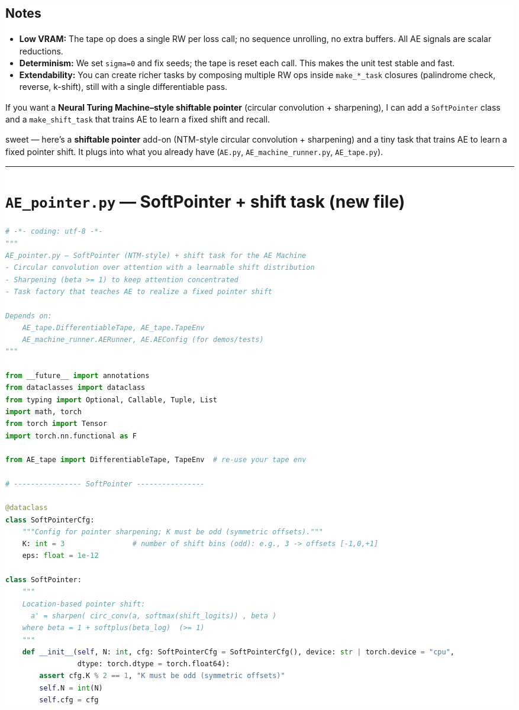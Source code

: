 
## Notes

* **Low VRAM:** The tape op does a single RW per loss call; no sequence unrolling, no extra buffers. All AE signals are scalar reductions.
* **Determinism:** We set `sigma=0` and fix seeds; the tape is reset each call. This makes the unit test stable and fast.
* **Extendability:** You can create richer tasks by composing multiple RW ops inside `make_*_task` closures (palindrome check, reverse, k-shift), still with a single differentiable pass.

If you want a **Neural Turing Machine–style shiftable pointer** (circular convolution + sharpening), I can add a `SoftPointer` class and a `make_shift_task` that trains AE to learn a fixed shift and recall.

sweet — here’s a **shiftable pointer** add-on (NTM-style circular convolution + sharpening) and a tiny task that trains AE to learn a fixed pointer shift. It plugs into what you already have (`AE.py`, `AE_machine_runner.py`, `AE_tape.py`).

---

# `AE_pointer.py` — SoftPointer + shift task (new file)

```python
# -*- coding: utf-8 -*-
"""
AE_pointer.py — SoftPointer (NTM-style) + shift task for the AE Machine
- Circular convolution over attention with a learnable shift distribution
- Sharpening (beta >= 1) to keep attention concentrated
- Task factory that teaches AE to realize a fixed pointer shift

Depends on:
    AE_tape.DifferentiableTape, AE_tape.TapeEnv
    AE_machine_runner.AERunner, AE.AEConfig (for demos/tests)
"""

from __future__ import annotations
from dataclasses import dataclass
from typing import Optional, Callable, Tuple, List
import math, torch
from torch import Tensor
import torch.nn.functional as F

from AE_tape import DifferentiableTape, TapeEnv  # re-use your tape env

# ---------------- SoftPointer ----------------

@dataclass
class SoftPointerCfg:
    """Config for pointer sharpening; K must be odd (symmetric offsets)."""
    K: int = 3                # number of shift bins (odd): e.g., 3 -> offsets [-1,0,+1]
    eps: float = 1e-12

class SoftPointer:
    """
    Location-based pointer shift:
      a' = sharpen( circ_conv(a, softmax(shift_logits)) , beta )
    where beta = 1 + softplus(beta_log)  (>= 1)
    """
    def __init__(self, N: int, cfg: SoftPointerCfg = SoftPointerCfg(), device: str | torch.device = "cpu",
                 dtype: torch.dtype = torch.float64):
        assert cfg.K % 2 == 1, "K must be odd (symmetric offsets)"
        self.N = int(N)
        self.cfg = cfg
```